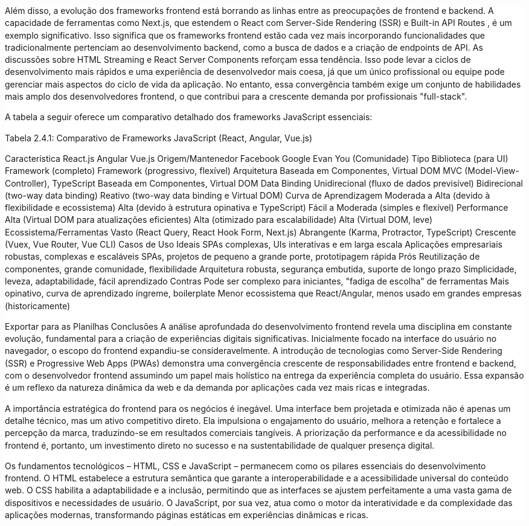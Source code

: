 Além disso, a evolução dos frameworks frontend está borrando as linhas entre as preocupações de frontend e backend. A capacidade de ferramentas como Next.js, que estendem o React com Server-Side Rendering (SSR) e Built-in API Routes , é um exemplo significativo. Isso significa que os frameworks frontend estão cada vez mais incorporando funcionalidades que tradicionalmente pertenciam ao desenvolvimento backend, como a busca de dados e a criação de endpoints de API. As discussões sobre HTML Streaming e React Server Components  reforçam essa tendência. Isso pode levar a ciclos de desenvolvimento mais rápidos e uma experiência de desenvolvedor mais coesa, já que um único profissional ou equipe pode gerenciar mais aspectos do ciclo de vida da aplicação. No entanto, essa convergência também exige um conjunto de habilidades mais amplo dos desenvolvedores frontend, o que contribui para a crescente demanda por profissionais "full-stack".   

A tabela a seguir oferece um comparativo detalhado dos frameworks JavaScript essenciais:

Tabela 2.4.1: Comparativo de Frameworks JavaScript (React, Angular, Vue.js)

Característica	React.js	Angular	Vue.js
Origem/Mantenedor	Facebook	Google	Evan You (Comunidade)
Tipo	Biblioteca (para UI)	Framework (completo)	Framework (progressivo, flexível)
Arquitetura	Baseada em Componentes, Virtual DOM	MVC (Model-View-Controller), TypeScript	Baseada em Componentes, Virtual DOM
Data Binding	Unidirecional (fluxo de dados previsível)	Bidirecional (two-way data binding)	Reativo (two-way data binding e Virtual DOM)
Curva de Aprendizagem	Moderada a Alta (devido à flexibilidade e ecossistema)	Alta (devido à estrutura opinativa e TypeScript)	Fácil a Moderada (simples e flexível)
Performance	Alta (Virtual DOM para atualizações eficientes)	Alta (otimizado para escalabilidade)	Alta (Virtual DOM, leve)
Ecossistema/Ferramentas	Vasto (React Query, React Hook Form, Next.js)	Abrangente (Karma, Protractor, TypeScript)	Crescente (Vuex, Vue Router, Vue CLI)
Casos de Uso Ideais	SPAs complexas, UIs interativas e em larga escala	Aplicações empresariais robustas, complexas e escaláveis	SPAs, projetos de pequeno a grande porte, prototipagem rápida
Prós	Reutilização de componentes, grande comunidade, flexibilidade	Arquitetura robusta, segurança embutida, suporte de longo prazo	Simplicidade, leveza, adaptabilidade, fácil aprendizado
Contras	Pode ser complexo para iniciantes, "fadiga de escolha" de ferramentas	Mais opinativo, curva de aprendizado íngreme, boilerplate	Menor ecossistema que React/Angular, menos usado em grandes empresas (historicamente)

Exportar para as Planilhas
Conclusões
A análise aprofundada do desenvolvimento frontend revela uma disciplina em constante evolução, fundamental para a criação de experiências digitais significativas. Inicialmente focado na interface do usuário no navegador, o escopo do frontend expandiu-se consideravelmente. A introdução de tecnologias como Server-Side Rendering (SSR) e Progressive Web Apps (PWAs) demonstra uma convergência crescente de responsabilidades entre frontend e backend, com o desenvolvedor frontend assumindo um papel mais holístico na entrega da experiência completa do usuário. Essa expansão é um reflexo da natureza dinâmica da web e da demanda por aplicações cada vez mais ricas e integradas.

A importância estratégica do frontend para os negócios é inegável. Uma interface bem projetada e otimizada não é apenas um detalhe técnico, mas um ativo competitivo direto. Ela impulsiona o engajamento do usuário, melhora a retenção e fortalece a percepção da marca, traduzindo-se em resultados comerciais tangíveis. A priorização da performance e da acessibilidade no frontend é, portanto, um investimento direto no sucesso e na sustentabilidade de qualquer presença digital.

Os fundamentos tecnológicos – HTML, CSS e JavaScript – permanecem como os pilares essenciais do desenvolvimento frontend. O HTML estabelece a estrutura semântica que garante a interoperabilidade e a acessibilidade universal do conteúdo web. O CSS habilita a adaptabilidade e a inclusão, permitindo que as interfaces se ajustem perfeitamente a uma vasta gama de dispositivos e necessidades de usuário. O JavaScript, por sua vez, atua como o motor da interatividade e da complexidade das aplicações modernas, transformando páginas estáticas em experiências dinâmicas e ricas.
